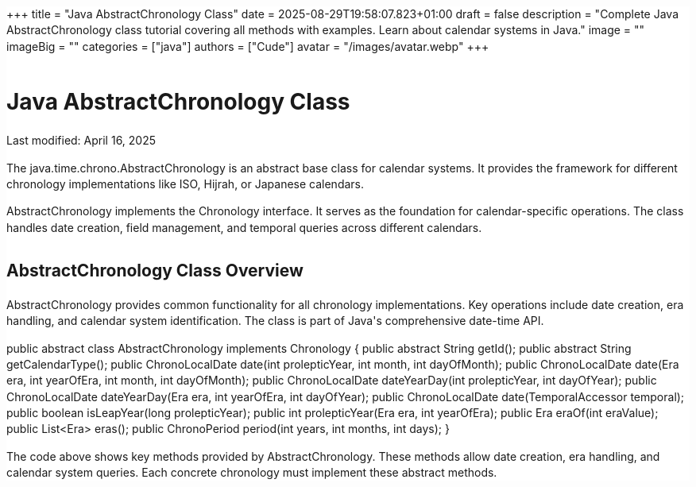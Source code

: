 +++
title = "Java AbstractChronology Class"
date = 2025-08-29T19:58:07.823+01:00
draft = false
description = "Complete Java AbstractChronology class tutorial covering all methods with examples. Learn about calendar systems in Java."
image = ""
imageBig = ""
categories = ["java"]
authors = ["Cude"]
avatar = "/images/avatar.webp"
+++

# Java AbstractChronology Class

Last modified: April 16, 2025

 

The java.time.chrono.AbstractChronology is an abstract base class
for calendar systems. It provides the framework for different chronology
implementations like ISO, Hijrah, or Japanese calendars.

AbstractChronology implements the Chronology interface.
It serves as the foundation for calendar-specific operations. The class handles
date creation, field management, and temporal queries across different calendars.

## AbstractChronology Class Overview

AbstractChronology provides common functionality for all chronology
implementations. Key operations include date creation, era handling, and
calendar system identification. The class is part of Java's comprehensive
date-time API.

public abstract class AbstractChronology implements Chronology {
    public abstract String getId();
    public abstract String getCalendarType();
    public ChronoLocalDate date(int prolepticYear, int month, int dayOfMonth);
    public ChronoLocalDate date(Era era, int yearOfEra, int month, int dayOfMonth);
    public ChronoLocalDate dateYearDay(int prolepticYear, int dayOfYear);
    public ChronoLocalDate dateYearDay(Era era, int yearOfEra, int dayOfYear);
    public ChronoLocalDate date(TemporalAccessor temporal);
    public boolean isLeapYear(long prolepticYear);
    public int prolepticYear(Era era, int yearOfEra);
    public Era eraOf(int eraValue);
    public List&lt;Era&gt; eras();
    public ChronoPeriod period(int years, int months, int days);
}

The code above shows key methods provided by AbstractChronology.
These methods allow date creation, era handling, and calendar system queries.
Each concrete chronology must implement these abstract methods.
